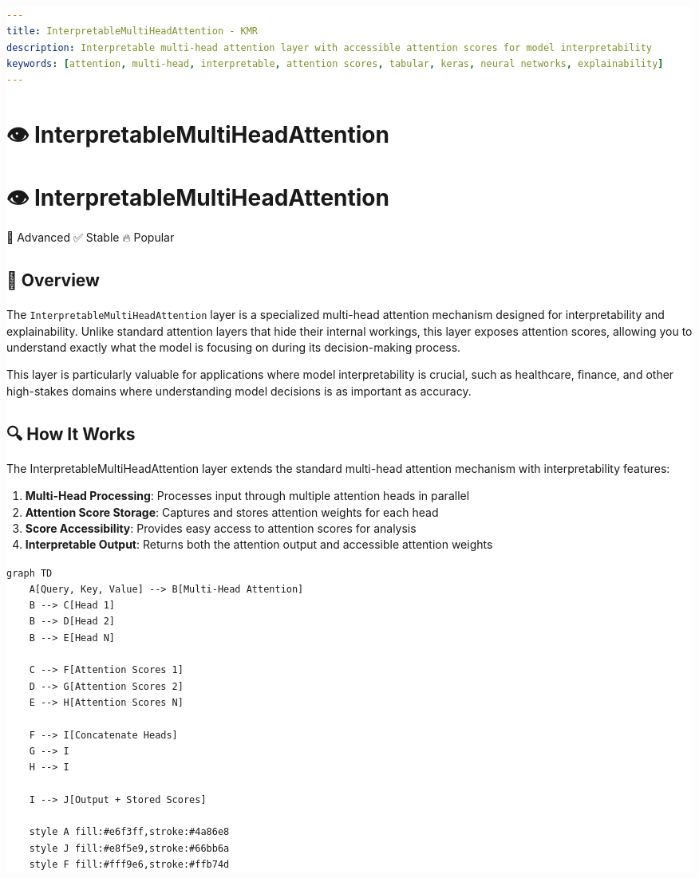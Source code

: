 ```yaml
---
title: InterpretableMultiHeadAttention - KMR
description: Interpretable multi-head attention layer with accessible attention scores for model interpretability
keywords: [attention, multi-head, interpretable, attention scores, tabular, keras, neural networks, explainability]
---
```


# 👁️ InterpretableMultiHeadAttention

<div class="layer-hero">
  <div class="layer-hero-content">
    <h1>👁️ InterpretableMultiHeadAttention</h1>
    <div class="layer-badges">
      <span class="badge badge-advanced">🔴 Advanced</span>
      <span class="badge badge-stable">✅ Stable</span>
      <span class="badge badge-popular">🔥 Popular</span>
    </div>
  </div>
</div>

## 🎯 Overview

The `InterpretableMultiHeadAttention` layer is a specialized multi-head attention mechanism designed for interpretability and explainability. Unlike standard attention layers that hide their internal workings, this layer exposes attention scores, allowing you to understand exactly what the model is focusing on during its decision-making process.

This layer is particularly valuable for applications where model interpretability is crucial, such as healthcare, finance, and other high-stakes domains where understanding model decisions is as important as accuracy.

## 🔍 How It Works

The InterpretableMultiHeadAttention layer extends the standard multi-head attention mechanism with interpretability features:

1. **Multi-Head Processing**: Processes input through multiple attention heads in parallel
2. **Attention Score Storage**: Captures and stores attention weights for each head
3. **Score Accessibility**: Provides easy access to attention scores for analysis
4. **Interpretable Output**: Returns both the attention output and accessible attention weights

```mermaid
graph TD
    A[Query, Key, Value] --> B[Multi-Head Attention]
    B --> C[Head 1]
    B --> D[Head 2]
    B --> E[Head N]
    
    C --> F[Attention Scores 1]
    D --> G[Attention Scores 2]
    E --> H[Attention Scores N]
    
    F --> I[Concatenate Heads]
    G --> I
    H --> I
    
    I --> J[Output + Stored Scores]
    
    style A fill:#e6f3ff,stroke:#4a86e8
    style J fill:#e8f5e9,stroke:#66bb6a
    style F fill:#fff9e6,stroke:#ffb74d
```